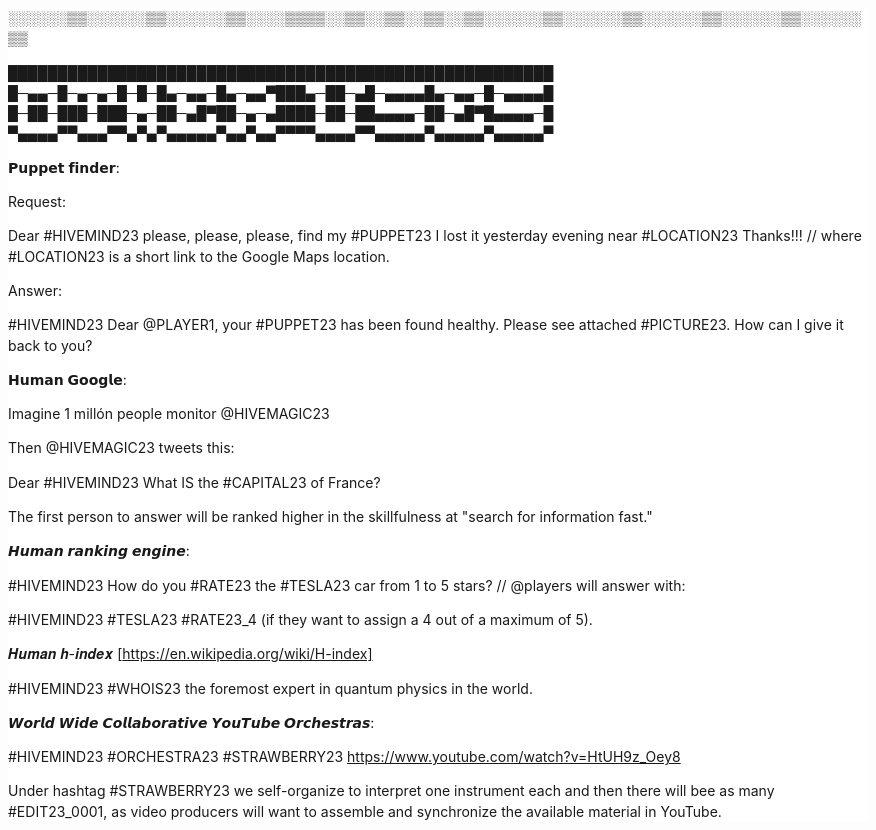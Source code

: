 ░░░░░░▒▒░░░░░░▒▒░░░░░░▒▒░░░░▒▒▒▒░░▒▒░░▒▒░░▒▒░░▒▒░░░░░░▒▒░░░░░░▒▒░░░░░░▒▒░░░░░░▒▒░░░░░░▒▒







███████████████████████████████████████████████████████
█─▄▄─█─▄─▄─█─█─█▄─▄▄─█▄─▄▄▀███▄─██─▄█─▄▄▄▄█▄─▄▄─█─▄▄▄▄█
█─██─███─███─▄─██─▄█▀██─▄─▄████─██─██▄▄▄▄─██─▄█▀█▄▄▄▄─█
▀▄▄▄▄▀▀▄▄▄▀▀▄▀▄▀▄▄▄▄▄▀▄▄▀▄▄▀▀▀▀▄▄▄▄▀▀▄▄▄▄▄▀▄▄▄▄▄▀▄▄▄▄▄▀



𝗣𝘂𝗽𝗽𝗲𝘁 𝗳𝗶𝗻𝗱𝗲𝗿:

Request:

Dear #HIVEMIND23 please, please, please, find my #PUPPET23 I lost it yesterday evening near #LOCATION23 Thanks!!!
// where #LOCATION23 is a short link to the Google Maps location.

Answer:

#HIVEMIND23 Dear @PLAYER1, your #PUPPET23 has been found healthy. Please see attached #PICTURE23. How can I give it back to you?






𝗛𝘂𝗺𝗮𝗻 𝗚𝗼𝗼𝗴𝗹𝗲:

Imagine 1 millón people monitor @HIVEMAGIC23

Then @HIVEMAGIC23 tweets this:

Dear #HIVEMIND23 What IS the #CAPITAL23 of France?


The first person to answer will be ranked higher in the skillfulness at "search for information fast."



𝙃𝙪𝙢𝙖𝙣 𝙧𝙖𝙣𝙠𝙞𝙣𝙜 𝙚𝙣𝙜𝙞𝙣𝙚:

#HIVEMIND23 How do you #RATE23 the #TESLA23 car from 1 to 5 stars?
// @players will answer with:

#HIVEMIND23 #TESLA23 #RATE23_4 (if they want to assign a 4 out of a maximum of 5).


𝑯𝒖𝒎𝒂𝒏 𝒉-𝒊𝒏𝒅𝒆𝒙 [https://en.wikipedia.org/wiki/H-index]


#HIVEMIND23 #WHOIS23 the foremost expert in quantum physics in the world.



								  
𝙒𝙤𝙧𝙡𝙙 𝙒𝙞𝙙𝙚 𝘾𝙤𝙡𝙡𝙖𝙗𝙤𝙧𝙖𝙩𝙞𝙫𝙚 𝙔𝙤𝙪𝙏𝙪𝙗𝙚 𝙊𝙧𝙘𝙝𝙚𝙨𝙩𝙧𝙖𝙨:


#HIVEMIND23 #ORCHESTRA23 #STRAWBERRY23 https://www.youtube.com/watch?v=HtUH9z_Oey8

Under hashtag #STRAWBERRY23 we self-organize to interpret one instrument each
and then there will bee as many #EDIT23_0001, as video producers will want to assemble
and synchronize the available material in YouTube.
